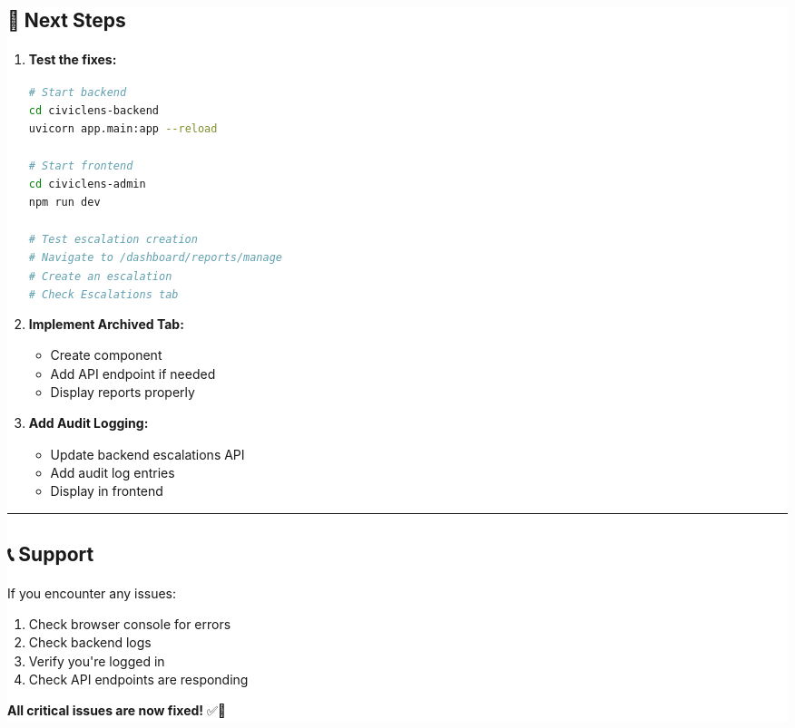 
## 🚀 **Next Steps**

1. **Test the fixes:**
   ```bash
   # Start backend
   cd civiclens-backend
   uvicorn app.main:app --reload
   
   # Start frontend
   cd civiclens-admin
   npm run dev
   
   # Test escalation creation
   # Navigate to /dashboard/reports/manage
   # Create an escalation
   # Check Escalations tab
   ```

2. **Implement Archived Tab:**
   - Create component
   - Add API endpoint if needed
   - Display reports properly

3. **Add Audit Logging:**
   - Update backend escalations API
   - Add audit log entries
   - Display in frontend

---

## 📞 **Support**

If you encounter any issues:
1. Check browser console for errors
2. Check backend logs
3. Verify you're logged in
4. Check API endpoints are responding

**All critical issues are now fixed!** ✅🎉
